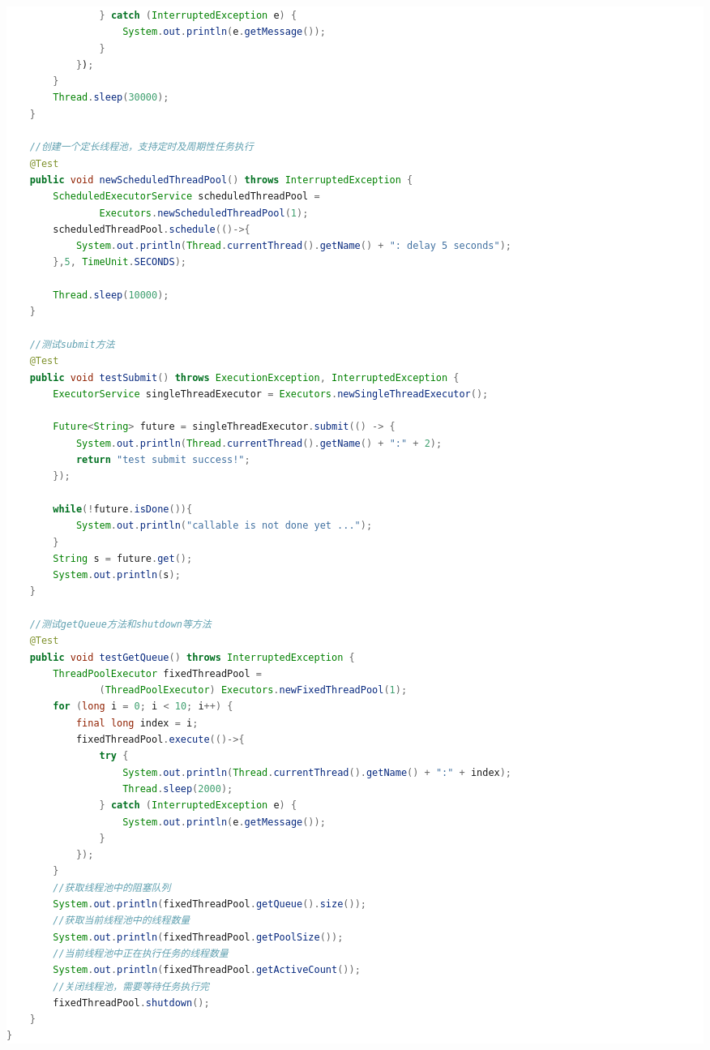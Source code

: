 ```java
                } catch (InterruptedException e) {  
                    System.out.println(e.getMessage());  
                }  
            });  
        }  
        Thread.sleep(30000);  
    }  
  
    //创建一个定长线程池，支持定时及周期性任务执行  
	@Test  
	public void newScheduledThreadPool() throws InterruptedException {  
	    ScheduledExecutorService scheduledThreadPool =  
	            Executors.newScheduledThreadPool(1);  
	    scheduledThreadPool.schedule(()->{  
	        System.out.println(Thread.currentThread().getName() + ": delay 5 seconds");  
	    },5, TimeUnit.SECONDS);  
	  
	    Thread.sleep(10000);  
	} 

	//测试submit方法  
	@Test  
	public void testSubmit() throws ExecutionException, InterruptedException {  
	    ExecutorService singleThreadExecutor = Executors.newSingleThreadExecutor();  
	  
	    Future<String> future = singleThreadExecutor.submit(() -> {  
	        System.out.println(Thread.currentThread().getName() + ":" + 2);  
	        return "test submit success!";  
	    });  
	  
	    while(!future.isDone()){  
	        System.out.println("callable is not done yet ...");  
	    }  
	    String s = future.get();  
	    System.out.println(s);  
	}
	
	//测试getQueue方法和shutdown等方法  
	@Test  
	public void testGetQueue() throws InterruptedException {  
	    ThreadPoolExecutor fixedThreadPool =  
	            (ThreadPoolExecutor) Executors.newFixedThreadPool(1);  
	    for (long i = 0; i < 10; i++) {  
	        final long index = i;  
	        fixedThreadPool.execute(()->{  
	            try {  
	                System.out.println(Thread.currentThread().getName() + ":" + index);  
	                Thread.sleep(2000);  
	            } catch (InterruptedException e) {  
	                System.out.println(e.getMessage());  
	            }  
	        });  
	    }  
	    //获取线程池中的阻塞队列  
	    System.out.println(fixedThreadPool.getQueue().size());  
	    //获取当前线程池中的线程数量  
	    System.out.println(fixedThreadPool.getPoolSize());  
	    //当前线程池中正在执行任务的线程数量  
	    System.out.println(fixedThreadPool.getActiveCount());  
	    //关闭线程池，需要等待任务执行完  
	    fixedThreadPool.shutdown();  
	}
}
```